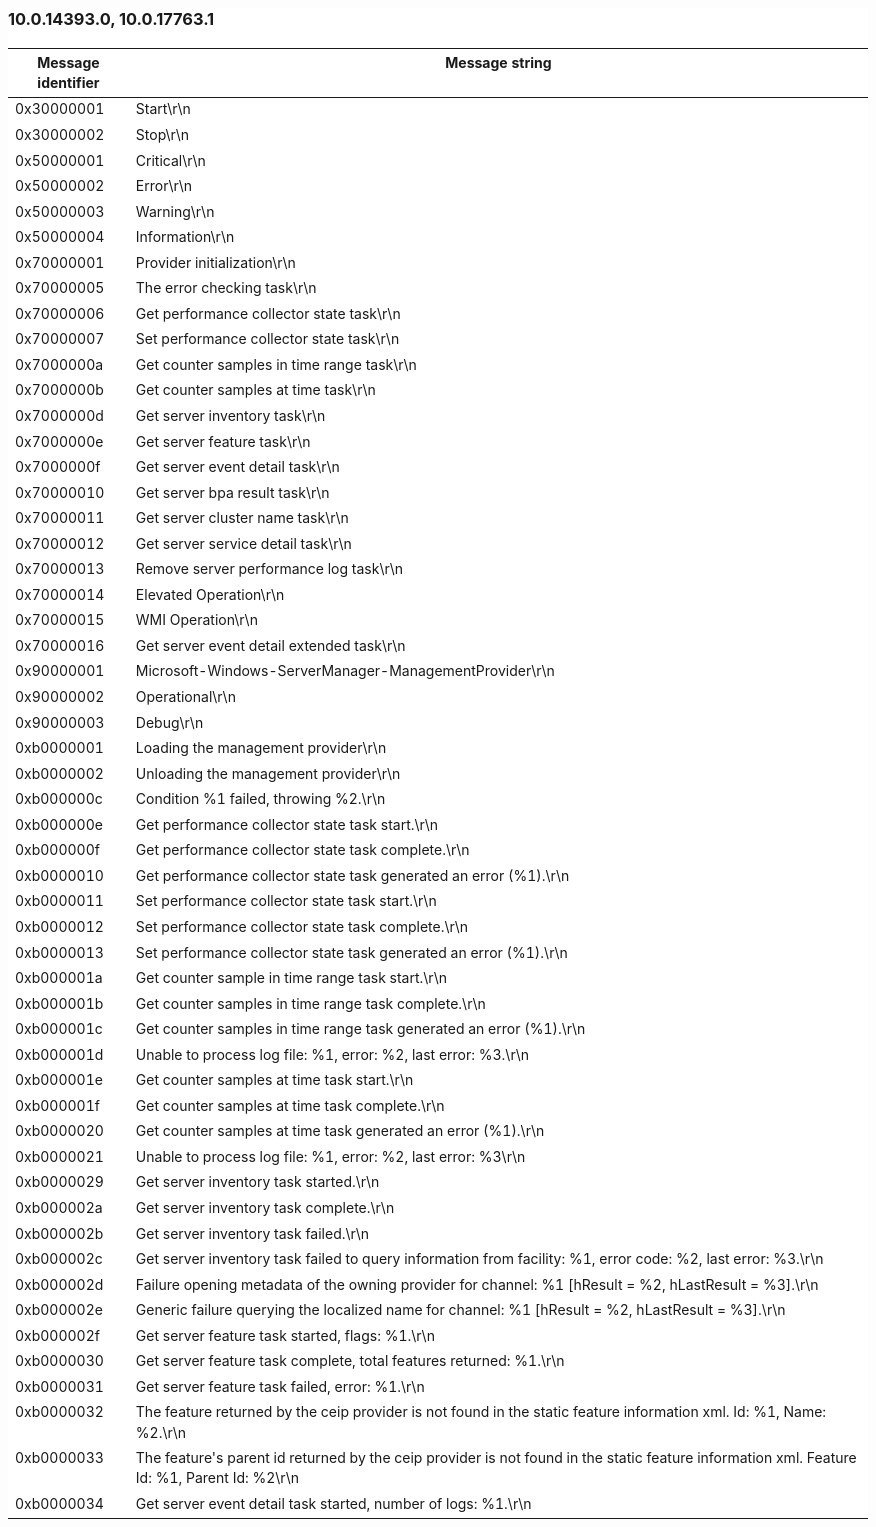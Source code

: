 ### 10.0.14393.0, 10.0.17763.1

Message identifier | Message string
--- | ---
0x30000001 | Start\r\n
0x30000002 | Stop\r\n
0x50000001 | Critical\r\n
0x50000002 | Error\r\n
0x50000003 | Warning\r\n
0x50000004 | Information\r\n
0x70000001 | Provider initialization\r\n
0x70000005 | The error checking task\r\n
0x70000006 | Get performance collector state task\r\n
0x70000007 | Set performance collector state task\r\n
0x7000000a | Get counter samples in time range task\r\n
0x7000000b | Get counter samples at time task\r\n
0x7000000d | Get server inventory task\r\n
0x7000000e | Get server feature task\r\n
0x7000000f | Get server event detail task\r\n
0x70000010 | Get server bpa result task\r\n
0x70000011 | Get server cluster name task\r\n
0x70000012 | Get server service detail task\r\n
0x70000013 | Remove server performance log task\r\n
0x70000014 | Elevated Operation\r\n
0x70000015 | WMI Operation\r\n
0x70000016 | Get server event detail extended task\r\n
0x90000001 | Microsoft-Windows-ServerManager-ManagementProvider\r\n
0x90000002 | Operational\r\n
0x90000003 | Debug\r\n
0xb0000001 | Loading the management provider\r\n
0xb0000002 | Unloading the management provider\r\n
0xb000000c | Condition %1 failed, throwing %2.\r\n
0xb000000e | Get performance collector state task start.\r\n
0xb000000f | Get performance collector state task complete.\r\n
0xb0000010 | Get performance collector state task generated an error (%1).\r\n
0xb0000011 | Set performance collector state task start.\r\n
0xb0000012 | Set performance collector state task complete.\r\n
0xb0000013 | Set performance collector state task generated an error (%1).\r\n
0xb000001a | Get counter sample in time range task start.\r\n
0xb000001b | Get counter samples in time range task complete.\r\n
0xb000001c | Get counter samples in time range task generated an error (%1).\r\n
0xb000001d | Unable to process log file: %1, error: %2, last error: %3.\r\n
0xb000001e | Get counter samples at time task start.\r\n
0xb000001f | Get counter samples at time task complete.\r\n
0xb0000020 | Get counter samples at time task generated an error (%1).\r\n
0xb0000021 | Unable to process log file: %1, error: %2, last error: %3\r\n
0xb0000029 | Get server inventory task started.\r\n
0xb000002a | Get server inventory task complete.\r\n
0xb000002b | Get server inventory task failed.\r\n
0xb000002c | Get server inventory task failed to query information from facility: %1, error code: %2, last error: %3.\r\n
0xb000002d | Failure opening metadata of the owning provider for channel: %1 [hResult = %2, hLastResult = %3].\r\n
0xb000002e | Generic failure querying the localized name for channel: %1 [hResult = %2, hLastResult = %3].\r\n
0xb000002f | Get server feature task started, flags: %1.\r\n
0xb0000030 | Get server feature task complete, total features returned: %1.\r\n
0xb0000031 | Get server feature task failed, error: %1.\r\n
0xb0000032 | The feature returned by the ceip provider is not found in the static feature information xml. Id: %1, Name: %2.\r\n
0xb0000033 | The feature's parent id returned by the ceip provider is not found in the static feature information xml. Feature Id: %1, Parent Id: %2\r\n
0xb0000034 | Get server event detail task started, number of logs: %1.\r\n